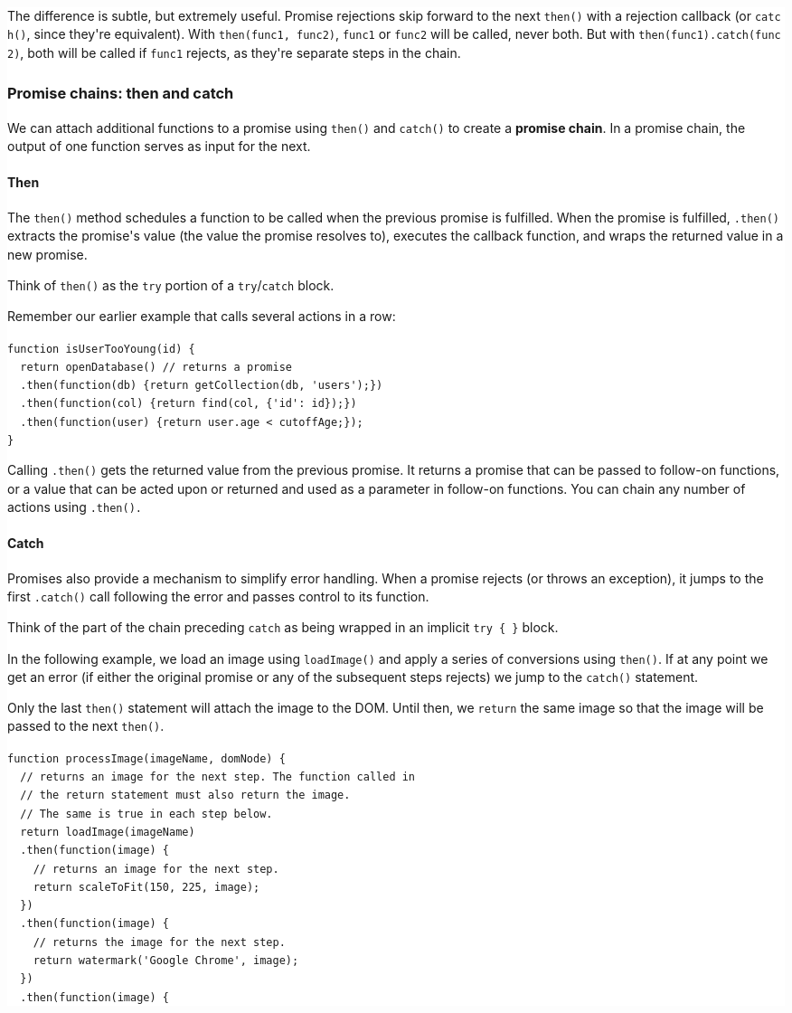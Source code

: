 The difference is subtle, but extremely useful. Promise rejections skip forward to the next <code>then()</code> with a rejection callback (or <code>catch()</code>, since they're equivalent). With <code>then(func1, func2)</code>, <code>func1</code> or <code>func2</code> will be called, never both. But with <code>then(func1).catch(func2)</code>, both will be called if <code>func1</code> rejects, as they're separate steps in the chain. 

### Promise chains: then and catch

We can attach additional functions to a promise using <code>then()</code> and <code>catch()</code> to create a <strong>promise chain</strong>. In a promise chain, the output of one function serves as input for the next.

#### Then

The <code>then()</code> method schedules a function to be called when the previous promise is fulfilled. When the promise is fulfilled, <code>.then()</code> extracts the promise's value (the value the promise resolves to), executes the callback function, and wraps the returned value in a new promise.

Think of <code>then()</code> as the <code>try</code> portion of a <code>try</code>/<code>catch</code> block.

Remember our earlier example that calls several actions in a row:

```
function isUserTooYoung(id) {
  return openDatabase() // returns a promise
  .then(function(db) {return getCollection(db, 'users');})
  .then(function(col) {return find(col, {'id': id});})
  .then(function(user) {return user.age < cutoffAge;});
}
```

Calling <code>.then()</code> gets the returned value from the previous promise. It returns a promise that can be passed to follow-on functions, or a value that can be acted upon or returned and used as a parameter in follow-on functions. You can chain any number of actions using <code>.then().</code>

#### Catch

Promises also provide a mechanism to simplify error handling. When a promise rejects (or throws an exception), it jumps to the first <code>.catch()</code> call following the error and passes control to its function. 

Think of the part of the chain preceding <code>catch</code> as being wrapped in an implicit <code>try { }</code> block.

In the following example, we load an image using <code>loadImage()</code> and apply a series of conversions using <code>then()</code>. If at any point we get an error (if either the original promise or any of the subsequent steps rejects) we jump to the <code>catch()</code> statement. 

Only the last <code>then()</code> statement will attach the image to the DOM. Until then, we <code>return</code> the same image so that the image will be passed to the next <code>then()</code>.

```
function processImage(imageName, domNode) {
  // returns an image for the next step. The function called in
  // the return statement must also return the image.
  // The same is true in each step below.
  return loadImage(imageName)
  .then(function(image) {
    // returns an image for the next step.
    return scaleToFit(150, 225, image);
  })
  .then(function(image) {
    // returns the image for the next step.
    return watermark('Google Chrome', image);
  })
  .then(function(image) {
```